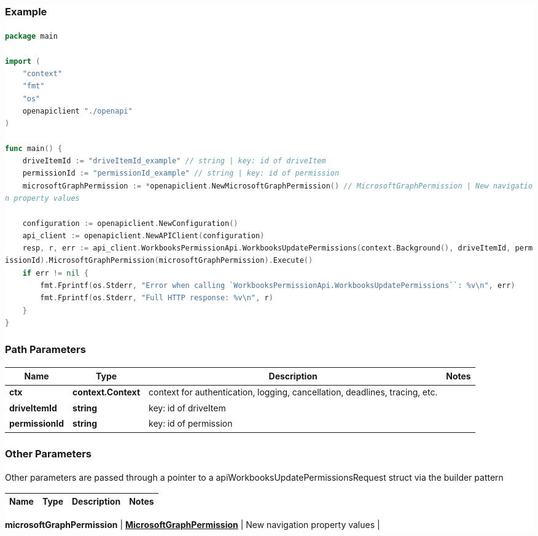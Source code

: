 

### Example

```go
package main

import (
    "context"
    "fmt"
    "os"
    openapiclient "./openapi"
)

func main() {
    driveItemId := "driveItemId_example" // string | key: id of driveItem
    permissionId := "permissionId_example" // string | key: id of permission
    microsoftGraphPermission := *openapiclient.NewMicrosoftGraphPermission() // MicrosoftGraphPermission | New navigation property values

    configuration := openapiclient.NewConfiguration()
    api_client := openapiclient.NewAPIClient(configuration)
    resp, r, err := api_client.WorkbooksPermissionApi.WorkbooksUpdatePermissions(context.Background(), driveItemId, permissionId).MicrosoftGraphPermission(microsoftGraphPermission).Execute()
    if err != nil {
        fmt.Fprintf(os.Stderr, "Error when calling `WorkbooksPermissionApi.WorkbooksUpdatePermissions``: %v\n", err)
        fmt.Fprintf(os.Stderr, "Full HTTP response: %v\n", r)
    }
}
```

### Path Parameters


Name | Type | Description  | Notes
------------- | ------------- | ------------- | -------------
**ctx** | **context.Context** | context for authentication, logging, cancellation, deadlines, tracing, etc.
**driveItemId** | **string** | key: id of driveItem | 
**permissionId** | **string** | key: id of permission | 

### Other Parameters

Other parameters are passed through a pointer to a apiWorkbooksUpdatePermissionsRequest struct via the builder pattern


Name | Type | Description  | Notes
------------- | ------------- | ------------- | -------------


 **microsoftGraphPermission** | [**MicrosoftGraphPermission**](MicrosoftGraphPermission.md) | New navigation property values | 
